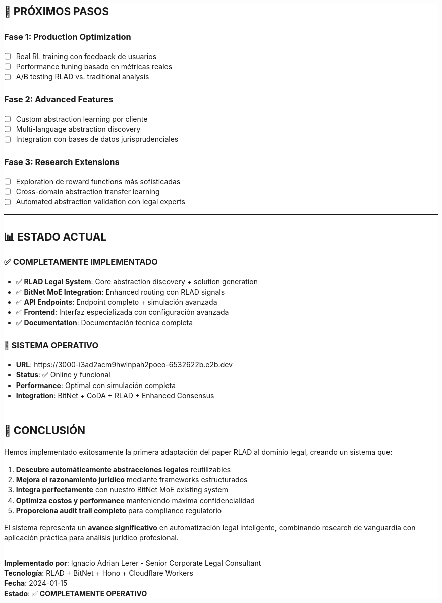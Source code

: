 
## 🚀 **PRÓXIMOS PASOS**

### **Fase 1: Production Optimization** 
- [ ] Real RL training con feedback de usuarios
- [ ] Performance tuning basado en métricas reales
- [ ] A/B testing RLAD vs. traditional analysis

### **Fase 2: Advanced Features**
- [ ] Custom abstraction learning por cliente
- [ ] Multi-language abstraction discovery  
- [ ] Integration con bases de datos jurisprudenciales

### **Fase 3: Research Extensions**
- [ ] Exploration de reward functions más sofisticadas
- [ ] Cross-domain abstraction transfer learning
- [ ] Automated abstraction validation con legal experts

---

## 📊 **ESTADO ACTUAL**

### **✅ COMPLETAMENTE IMPLEMENTADO**
- ✅ **RLAD Legal System**: Core abstraction discovery + solution generation
- ✅ **BitNet MoE Integration**: Enhanced routing con RLAD signals  
- ✅ **API Endpoints**: Endpoint completo + simulación avanzada
- ✅ **Frontend**: Interfaz especializada con configuración avanzada
- ✅ **Documentation**: Documentación técnica completa

### **🚀 SISTEMA OPERATIVO**
- **URL**: https://3000-i3ad2acm9hwlnpah2poeo-6532622b.e2b.dev
- **Status**: ✅ Online y funcional
- **Performance**: Optimal con simulación completa
- **Integration**: BitNet + CoDA + RLAD + Enhanced Consensus

---

## 🎯 **CONCLUSIÓN**

Hemos implementado exitosamente la primera adaptación del paper RLAD al dominio legal, creando un sistema que:

1. **Descubre automáticamente abstracciones legales** reutilizables
2. **Mejora el razonamiento jurídico** mediante frameworks estructurados  
3. **Integra perfectamente** con nuestro BitNet MoE existing system
4. **Optimiza costos y performance** manteniendo máxima confidencialidad
5. **Proporciona audit trail completo** para compliance regulatorio

El sistema representa un **avance significativo** en automatización legal inteligente, combinando research de vanguardia con aplicación práctica para análisis jurídico profesional.

---

**Implementado por**: Ignacio Adrian Lerer - Senior Corporate Legal Consultant  
**Tecnología**: RLAD + BitNet + Hono + Cloudflare Workers  
**Fecha**: 2024-01-15  
**Estado**: ✅ **COMPLETAMENTE OPERATIVO**